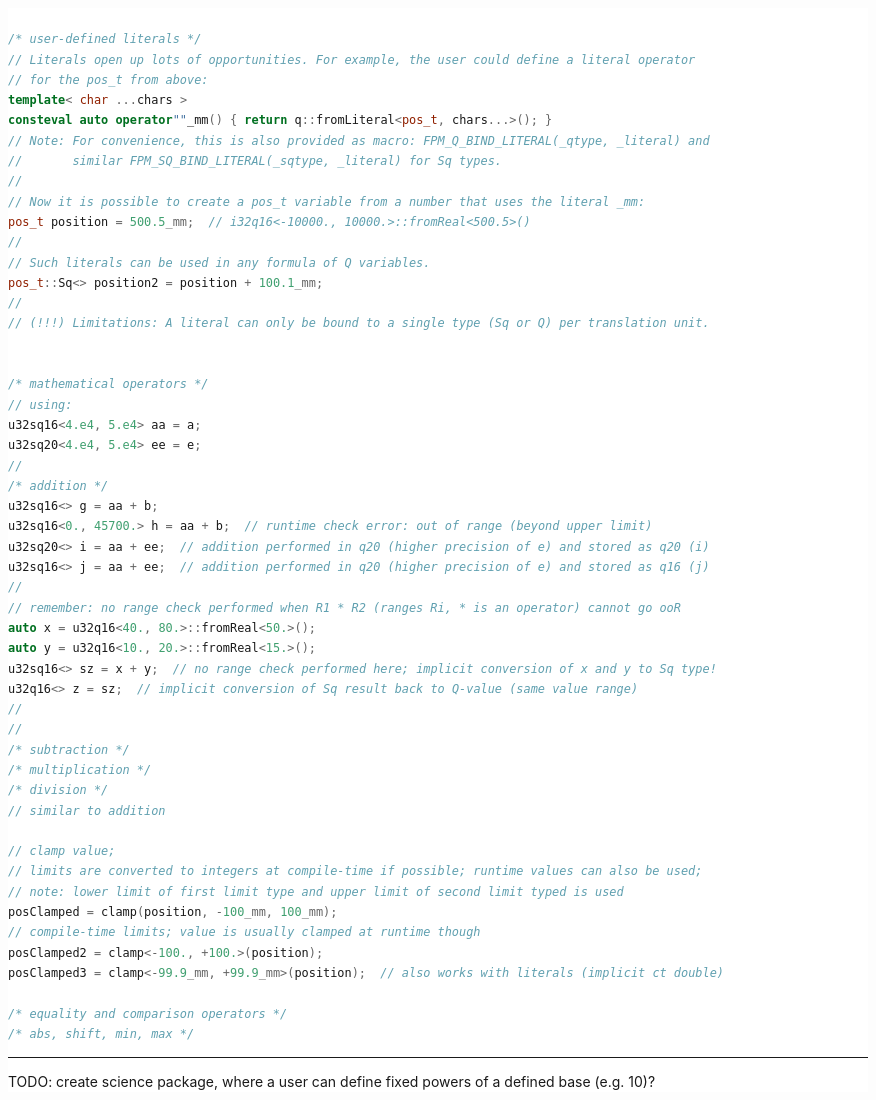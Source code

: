 ````C++

/* user-defined literals */
// Literals open up lots of opportunities. For example, the user could define a literal operator
// for the pos_t from above:
template< char ...chars >
consteval auto operator""_mm() { return q::fromLiteral<pos_t, chars...>(); }
// Note: For convenience, this is also provided as macro: FPM_Q_BIND_LITERAL(_qtype, _literal) and
//       similar FPM_SQ_BIND_LITERAL(_sqtype, _literal) for Sq types.
//
// Now it is possible to create a pos_t variable from a number that uses the literal _mm:
pos_t position = 500.5_mm;  // i32q16<-10000., 10000.>::fromReal<500.5>()
//
// Such literals can be used in any formula of Q variables.
pos_t::Sq<> position2 = position + 100.1_mm;
//
// (!!!) Limitations: A literal can only be bound to a single type (Sq or Q) per translation unit.


/* mathematical operators */
// using:
u32sq16<4.e4, 5.e4> aa = a;
u32sq20<4.e4, 5.e4> ee = e;
//
/* addition */
u32sq16<> g = aa + b;
u32sq16<0., 45700.> h = aa + b;  // runtime check error: out of range (beyond upper limit)
u32sq20<> i = aa + ee;  // addition performed in q20 (higher precision of e) and stored as q20 (i)
u32sq16<> j = aa + ee;  // addition performed in q20 (higher precision of e) and stored as q16 (j)
//
// remember: no range check performed when R1 * R2 (ranges Ri, * is an operator) cannot go ooR
auto x = u32q16<40., 80.>::fromReal<50.>();
auto y = u32q16<10., 20.>::fromReal<15.>();
u32sq16<> sz = x + y;  // no range check performed here; implicit conversion of x and y to Sq type!
u32q16<> z = sz;  // implicit conversion of Sq result back to Q-value (same value range)
//
//
/* subtraction */
/* multiplication */
/* division */
// similar to addition

// clamp value;
// limits are converted to integers at compile-time if possible; runtime values can also be used;
// note: lower limit of first limit type and upper limit of second limit typed is used
posClamped = clamp(position, -100_mm, 100_mm);
// compile-time limits; value is usually clamped at runtime though
posClamped2 = clamp<-100., +100.>(position);
posClamped3 = clamp<-99.9_mm, +99.9_mm>(position);  // also works with literals (implicit ct double)

/* equality and comparison operators */
/* abs, shift, min, max */


````

---

TODO: create science package, where a user can define fixed powers of a defined base (e.g. 10)?
